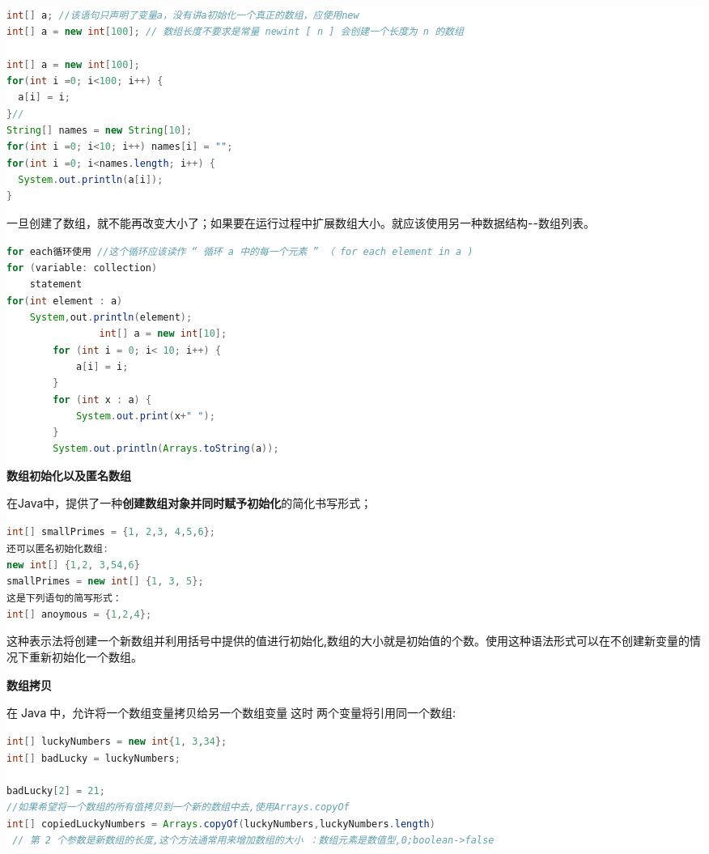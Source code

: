 ```java
int[] a; //该语句只声明了变量a，没有讲a初始化一个真正的数组，应使用new
int[] a = new int[100]; // 数组长度不要求是常量 newint [ n ] 会创建一个长度为 n 的数组

int[] a = new int[100];
for(int i =0; i<100; i++) {
  a[i] = i;
}// 
String[] names = new String[10];
for(int i =0; i<10; i++) names[i] = "";
for(int i =0; i<names.length; i++) {
  System.out.println(a[i]);
}
```

一旦创建了数组，就不能再改变大小了；如果要在运行过程中扩展数组大小。就应该使用另一种数据结构--数组列表。

```java
for each循环使用 //这个循环应该读作 “ 循环 a 中的每一个元素 ” （ for each element in a )
for (variable: collection)
	statement
for(int element : a)
	System,out.println(element); 
				int[] a = new int[10];
        for (int i = 0; i< 10; i++) {
            a[i] = i;
        }
        for (int x : a) {
            System.out.print(x+" ");
        }
        System.out.println(Arrays.toString(a));
```

**数组初始化以及匿名数组**

在Java中，提供了一种**创建数组对象并同时赋予初始化**的简化书写形式；

```java
int[] smallPrimes = {1, 2,3, 4,5,6}; 
还可以匿名初始化数组:
new int[] {1,2, 3,54,6}
smallPrimes = new int[] {1, 3, 5};
这是下列语句的简写形式：
int[] anoymous = {1,2,4};
```

这种表示法将创建一个新数组并利用括号中提供的值进行初始化,数组的大小就是初始值的个数。使用这种语法形式可以在不创建新变量的情况下重新初始化一个数组。

**数组拷贝**

在 Java 中，允许将一个数组变量拷贝给另一个数组变量 这时 两个变量将引用同一个数组:

```java
int[] luckyNumbers = new int{1, 3,34};
int[] badLucky = luckyNumbers;

badLucky[2] = 21;
//如果希望将一个数组的所有值拷贝到一个新的数组中去,使用Arrays.copyOf
int[] copiedLuckyNumbers = Arrays.copyOf(luckyNumbers,luckyNumbers.length)
 // 第 2 个参数是新数组的长度,这个方法通常用来增加数组的大小 ：数组元素是数值型,0;boolean->false
```
